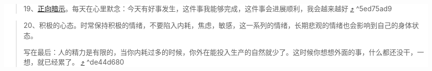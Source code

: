 > 19、[正向暗示](https://www.zhihu.com/search?q=%E6%AD%A3%E5%90%91%E6%9A%97%E7%A4%BA&amp;search%5Fsource=Entity&amp;hybrid%5Fsearch%5Fsource=Entity&amp;hybrid%5Fsearch%5Fextra=%7B%22sourceType%22%3A%22answer%22%2C%22sourceId%22%3A3057444214%7D)。每天在心里默念：今天有好事发生，这件事我能够完成，这件事会进展顺利，我会越来越好 [⤴️](https://omnivore.app/me/99-81-1892596557a#5ed75ad9-f5e1-4125-ad9a-b5bfe650a90c)  ^5ed75ad9

> 20、积极的心态。时常保持积极的情绪，不要陷入内耗，焦虑，敏感，这一系列的情绪，长期悲观的情绪也会影响到自己的身体状态。
> 
> 写在最后：人的精力是有限的，当你内耗过多的时候，你外在能投入生产的自然就少了。这时候你想想外面的事，什么都还没干，一想，就已经累了。 [⤴️](https://omnivore.app/me/99-81-1892596557a#de44d680-e058-4804-a697-a2967415cd36)  ^de44d680

